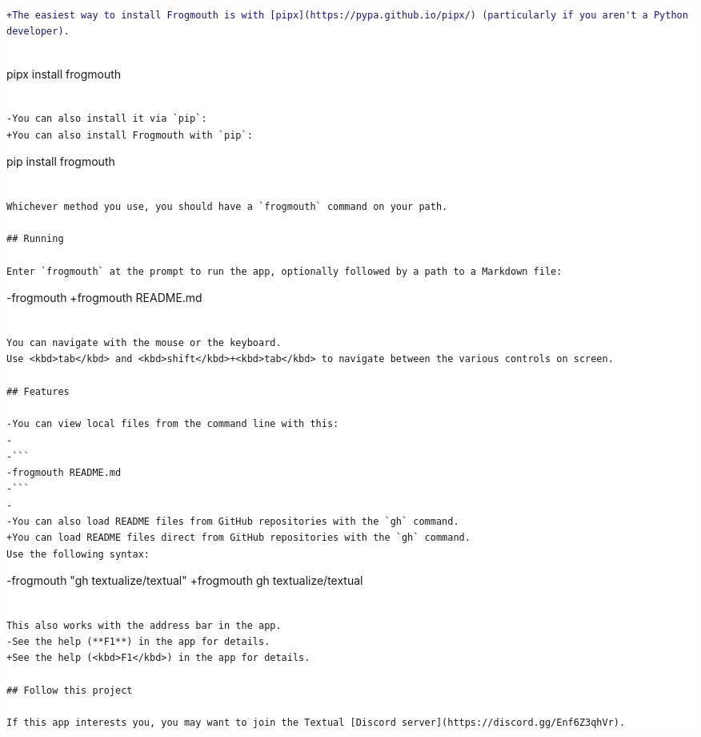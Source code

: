 ```diff
+The easiest way to install Frogmouth is with [pipx](https://pypa.github.io/pipx/) (particularly if you aren't a Python developer).
 
 ```
 pipx install frogmouth
 ```
 
-You can also install it via `pip`:
+You can also install Frogmouth with `pip`:
 
 ```
 pip install frogmouth
 ```
 
 Whichever method you use, you should have a `frogmouth` command on your path.
 
 ## Running
 
 Enter `frogmouth` at the prompt to run the app, optionally followed by a path to a Markdown file:
 
 ```
-frogmouth
+frogmouth README.md
 ```
 
 You can navigate with the mouse or the keyboard.
 Use <kbd>tab</kbd> and <kbd>shift</kbd>+<kbd>tab</kbd> to navigate between the various controls on screen.
 
 ## Features
 
-You can view local files from the command line with this:
-
-```
-frogmouth README.md
-```
-
-You can also load README files from GitHub repositories with the `gh` command.
+You can load README files direct from GitHub repositories with the `gh` command.
 Use the following syntax:
 
 ```
-frogmouth "gh textualize/textual"
+frogmouth gh textualize/textual
 ```
 
 This also works with the address bar in the app.
-See the help (**F1**) in the app for details.
+See the help (<kbd>F1</kbd>) in the app for details.
 
 ## Follow this project
 
 If this app interests you, you may want to join the Textual [Discord server](https://discord.gg/Enf6Z3qhVr).
```
